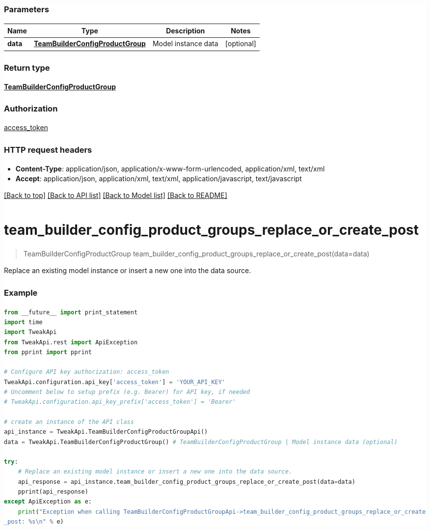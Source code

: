### Parameters

Name | Type | Description  | Notes
------------- | ------------- | ------------- | -------------
 **data** | [**TeamBuilderConfigProductGroup**](TeamBuilderConfigProductGroup.md)| Model instance data | [optional] 

### Return type

[**TeamBuilderConfigProductGroup**](TeamBuilderConfigProductGroup.md)

### Authorization

[access_token](../README.md#access_token)

### HTTP request headers

 - **Content-Type**: application/json, application/x-www-form-urlencoded, application/xml, text/xml
 - **Accept**: application/json, application/xml, text/xml, application/javascript, text/javascript

[[Back to top]](#) [[Back to API list]](../README.md#documentation-for-api-endpoints) [[Back to Model list]](../README.md#documentation-for-models) [[Back to README]](../README.md)

# **team_builder_config_product_groups_replace_or_create_post**
> TeamBuilderConfigProductGroup team_builder_config_product_groups_replace_or_create_post(data=data)

Replace an existing model instance or insert a new one into the data source.

### Example 
```python
from __future__ import print_statement
import time
import TweakApi
from TweakApi.rest import ApiException
from pprint import pprint

# Configure API key authorization: access_token
TweakApi.configuration.api_key['access_token'] = 'YOUR_API_KEY'
# Uncomment below to setup prefix (e.g. Bearer) for API key, if needed
# TweakApi.configuration.api_key_prefix['access_token'] = 'Bearer'

# create an instance of the API class
api_instance = TweakApi.TeamBuilderConfigProductGroupApi()
data = TweakApi.TeamBuilderConfigProductGroup() # TeamBuilderConfigProductGroup | Model instance data (optional)

try: 
    # Replace an existing model instance or insert a new one into the data source.
    api_response = api_instance.team_builder_config_product_groups_replace_or_create_post(data=data)
    pprint(api_response)
except ApiException as e:
    print("Exception when calling TeamBuilderConfigProductGroupApi->team_builder_config_product_groups_replace_or_create_post: %s\n" % e)
```
